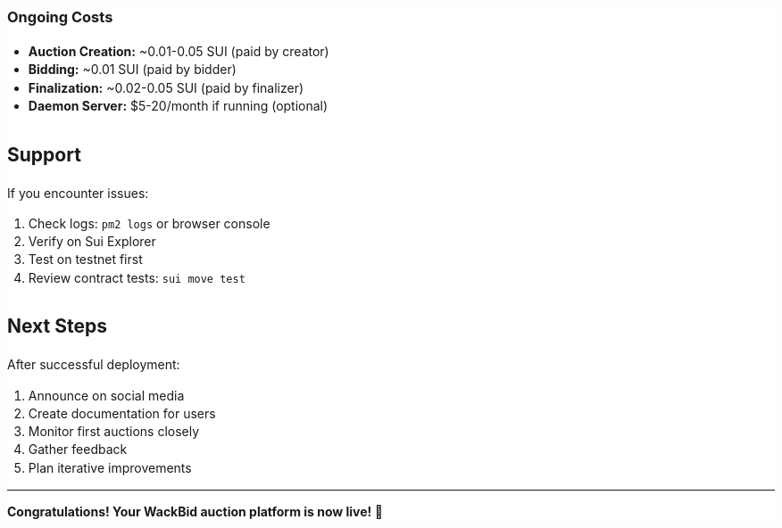 ### Ongoing Costs
- **Auction Creation:** ~0.01-0.05 SUI (paid by creator)
- **Bidding:** ~0.01 SUI (paid by bidder)
- **Finalization:** ~0.02-0.05 SUI (paid by finalizer)
- **Daemon Server:** $5-20/month if running (optional)

## Support

If you encounter issues:

1. Check logs: `pm2 logs` or browser console
2. Verify on Sui Explorer
3. Test on testnet first
4. Review contract tests: `sui move test`

## Next Steps

After successful deployment:

1. Announce on social media
2. Create documentation for users
3. Monitor first auctions closely
4. Gather feedback
5. Plan iterative improvements

---

**Congratulations! Your WackBid auction platform is now live! 🎉**
